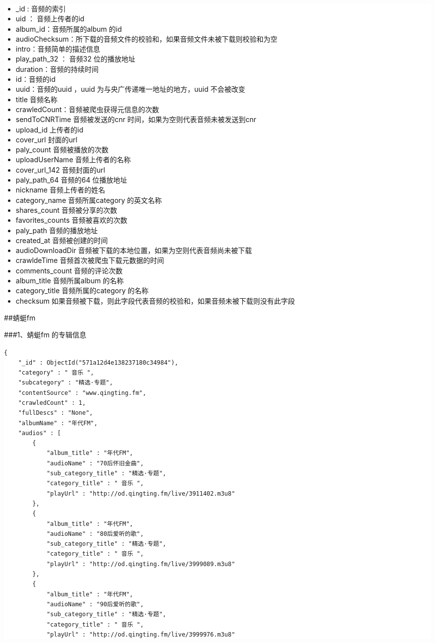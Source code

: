 * _id : 音频的索引
* uid ： 音频上传者的id 
* album_id：音频所属的album 的id
* audioChecksum：所下载的音频文件的校验和，如果音频文件未被下载则校验和为空
* intro：音频简单的描述信息
* play_path_32 ： 音频32 位的播放地址
* duration：音频的持续时间
* id：音频的id
* uuid：音频的uuid ，uuid 为与央广传递唯一地址的地方，uuid 不会被改变
* title 音频名称
* crawledCount：音频被爬虫获得元信息的次数
* sendToCNRTime 音频被发送的cnr 时间，如果为空则代表音频未被发送到cnr
* upload_id 上传者的id
* cover_url 封面的url
* paly_count 音频被播放的次数
* uploadUserName 音频上传者的名称
* cover_url_142 音频封面的url
* paly_path_64 音频的64 位播放地址
* nickname 音频上传者的姓名
* category_name 音频所属category 的英文名称
* shares_count  音频被分享的次数
* favorites_counts 音频被喜欢的次数
* paly_path 音频的播放地址
* created_at 音频被创建的时间
* audioDownloadDir 音频被下载的本地位置，如果为空则代表音频尚未被下载
* crawldeTime 音频首次被爬虫下载元数据的时间
* comments_count 音频的评论次数
* album_title 音频所属album 的名称
* category_title 音频所属的category 的名称
* checksum 如果音频被下载，则此字段代表音频的校验和，如果音频未被下载则没有此字段



##蜻蜓fm

###1、蜻蜓fm 的专辑信息
```
{
	"_id" : ObjectId("571a12d4e138237180c34984"),
	"category" : " 音乐 ",
	"subcategory" : "精选·专题",
	"contentSource" : "www.qingting.fm",
	"crawledCount" : 1,
	"fullDescs" : "None",
	"albumName" : "年代FM",
	"audios" : [
		{
			"album_title" : "年代FM",
			"audioName" : "70后怀旧金曲",
			"sub_category_title" : "精选·专题",
			"category_title" : " 音乐 ",
			"playUrl" : "http://od.qingting.fm/live/3911402.m3u8"
		},
		{
			"album_title" : "年代FM",
			"audioName" : "80后爱听的歌",
			"sub_category_title" : "精选·专题",
			"category_title" : " 音乐 ",
			"playUrl" : "http://od.qingting.fm/live/3999089.m3u8"
		},
		{
			"album_title" : "年代FM",
			"audioName" : "90后爱听的歌",
			"sub_category_title" : "精选·专题",
			"category_title" : " 音乐 ",
			"playUrl" : "http://od.qingting.fm/live/3999976.m3u8"
```